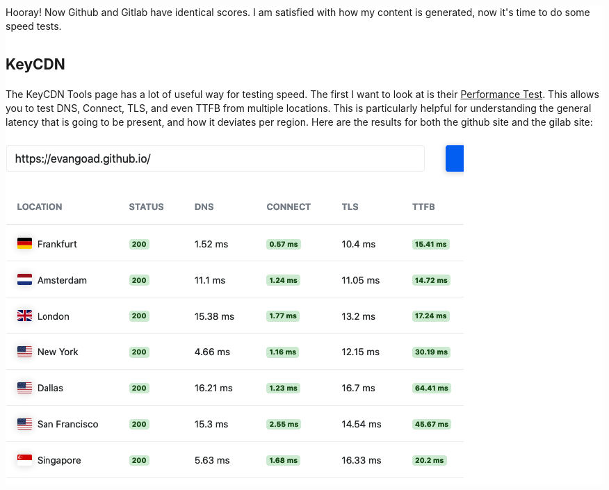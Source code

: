 Hooray! Now Github and Gitlab have identical scores.  I am satisfied with how
my content is generated, now it's time to do some speed tests.

## KeyCDN

The KeyCDN Tools page has a lot of useful way for testing speed.  The first I
want to look at is their [Performance
Test](https://tools.keycdn.com/performance).  This allows you to test DNS,
Connect, TLS, and even TTFB from multiple locations.  This is particularly
helpful for understanding the general latency that is going to be present, and
how it deviates per region.  Here are the results for both the github site and
the gilab site: 

![](/img/20210421/keycdn-github-perf.png)